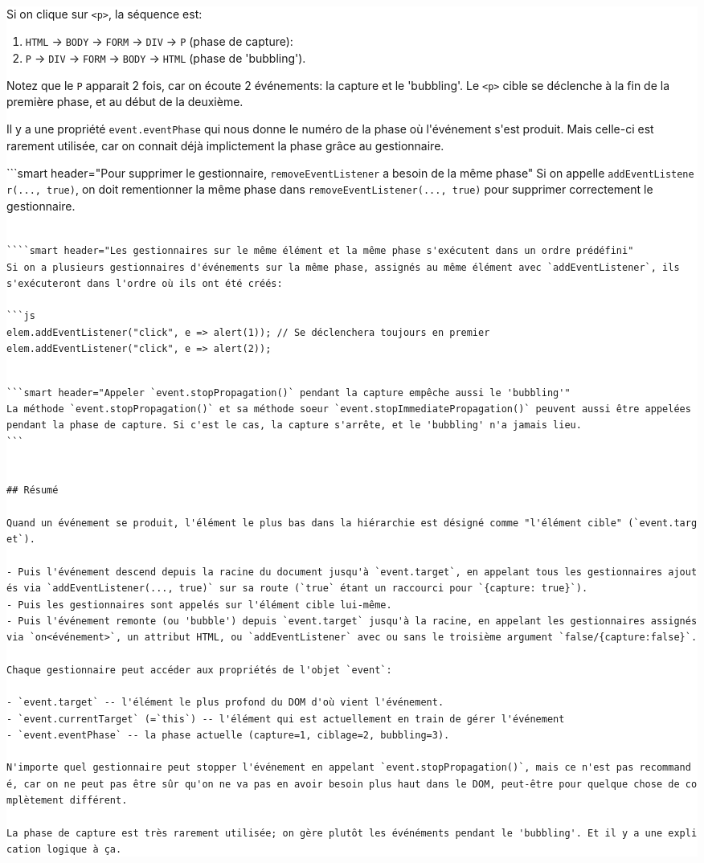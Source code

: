 Si on clique sur `<p>`, la séquence est:

1. `HTML` -> `BODY` -> `FORM` -> `DIV` -> `P` (phase de capture):
2. `P` -> `DIV` -> `FORM` -> `BODY` -> `HTML` (phase de 'bubbling').

Notez que le `P` apparait 2 fois, car on écoute 2 événements: la capture et le 'bubbling'. Le `<p>` cible se déclenche à la fin de la première phase, et au début de la deuxième.

Il y a une propriété `event.eventPhase` qui nous donne le numéro de la phase où l'événement s'est produit. Mais celle-ci est rarement utilisée, car on connait déjà implictement la phase grâce au gestionnaire.

```smart header="Pour supprimer le gestionnaire, `removeEventListener` a besoin de la même phase"
Si on appelle `addEventListener(..., true)`, on doit rementionner la même phase dans `removeEventListener(..., true)` pour supprimer correctement le gestionnaire.
```

````smart header="Les gestionnaires sur le même élément et la même phase s'exécutent dans un ordre prédéfini"
Si on a plusieurs gestionnaires d'événements sur la même phase, assignés au même élément avec `addEventListener`, ils s'exécuteront dans l'ordre où ils ont été créés:

```js
elem.addEventListener("click", e => alert(1)); // Se déclenchera toujours en premier
elem.addEventListener("click", e => alert(2));
```
````

```smart header="Appeler `event.stopPropagation()` pendant la capture empêche aussi le 'bubbling'"
La méthode `event.stopPropagation()` et sa méthode soeur `event.stopImmediatePropagation()` peuvent aussi être appelées pendant la phase de capture. Si c'est le cas, la capture s'arrête, et le 'bubbling' n'a jamais lieu.
```


## Résumé

Quand un événement se produit, l'élément le plus bas dans la hiérarchie est désigné comme "l'élément cible" (`event.target`).

- Puis l'événement descend depuis la racine du document jusqu'à `event.target`, en appelant tous les gestionnaires ajoutés via `addEventListener(..., true)` sur sa route (`true` étant un raccourci pour `{capture: true}`).
- Puis les gestionnaires sont appelés sur l'élément cible lui-même.
- Puis l'événement remonte (ou 'bubble') depuis `event.target` jusqu'à la racine, en appelant les gestionnaires assignés via `on<événement>`, un attribut HTML, ou `addEventListener` avec ou sans le troisième argument `false/{capture:false}`.

Chaque gestionnaire peut accéder aux propriétés de l'objet `event`:

- `event.target` -- l'élément le plus profond du DOM d'où vient l'événement.
- `event.currentTarget` (=`this`) -- l'élément qui est actuellement en train de gérer l'événement
- `event.eventPhase` -- la phase actuelle (capture=1, ciblage=2, bubbling=3).

N'importe quel gestionnaire peut stopper l'événement en appelant `event.stopPropagation()`, mais ce n'est pas recommandé, car on ne peut pas être sûr qu'on ne va pas en avoir besoin plus haut dans le DOM, peut-être pour quelque chose de complètement différent.

La phase de capture est très rarement utilisée; on gère plutôt les événéments pendant le 'bubbling'. Et il y a une explication logique à ça.
